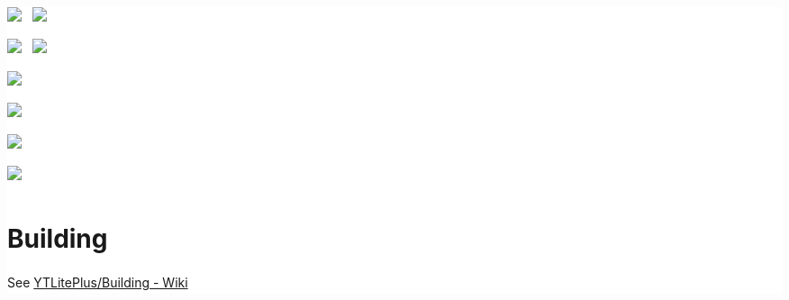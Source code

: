 <a href="https://ko-fi.com/dayanch966"><img src="https://github.com/YTLitePlus/Assets/blob/main/Github/Buttons/Donations/Dayanch96(ko-fi).png" width="200"></a>
&nbsp;
<a href="https://www.paypal.com/paypalme/poomsmart"><img src="https://github.com/YTLitePlus/Assets/blob/main/Github/Buttons/Donations/Poomsmart.png" width="200"></a>

<a href="https://www.paypal.com/paypalme/DBrett684"><img src="https://github.com/YTLitePlus/Assets/blob/main/Github/Buttons/Donations/Galactic-dev(Paypal).png" width="200"></a>
&nbsp;
<a href="https://venmo.com/u/DavidBrett"><img src="https://github.com/YTLitePlus/Assets/blob/main/Github/Buttons/Donations/Galactic-dev(Venmo).png?raw=true" width="200"></a>


<a href="https://github.com/MiRO92/uYou-for-YouTube#support"><img src="https://raw.githubusercontent.com/YTLitePlus/Assets/main/Github/Buttons/Donations/MIRO92.png" width="200"></a>
&nbsp;

<a href="https://www.paypal.com/paypalme/BandarHL"><img src="https://github.com/YTLitePlus/Assets/blob/main/Github/Buttons/Donations/BandarHL.png" width="200"></a>
&nbsp;

<a href="https://ko-fi.com/level3tjg"><img src="https://github.com/YTLitePlus/Assets/blob/main/Github/Buttons/Donations/level3tjg.png?raw=true" width="200"></a>
&nbsp;

<a href="https://www.patreon.com/julioverne"><img src="https://github.com/YTLitePlus/Assets/blob/main/Github/Buttons/Donations/julioverne.png?raw=true" width="200"></a>

# Building
See [YTLitePlus/Building - Wiki](https://github.com/Balackburn/YTLitePlus/wiki/Building)
